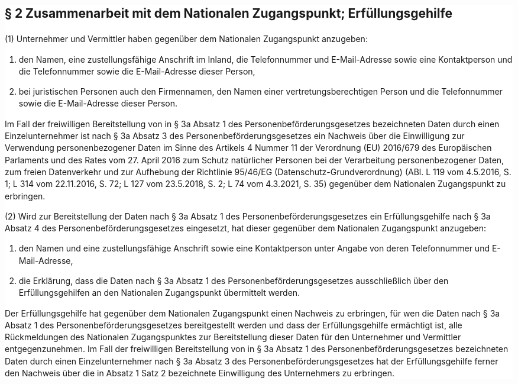 



## § 2 Zusammenarbeit mit dem Nationalen Zugangspunkt; Erfüllungsgehilfe

(1) Unternehmer und Vermittler haben gegenüber dem Nationalen
Zugangspunkt anzugeben:

1.  den Namen, eine zustellungsfähige Anschrift im Inland, die
    Telefonnummer und E-Mail-Adresse sowie eine Kontaktperson und die
    Telefonnummer sowie die E-Mail-Adresse dieser Person,


2.  bei juristischen Personen auch den Firmennamen, den Namen einer
    vertretungsberechtigen                    Person und die Telefonnummer
    sowie die E-Mail-Adresse dieser Person.



Im Fall der freiwilligen Bereitstellung von in § 3a Absatz 1 des
Personenbeförderungsgesetzes bezeichneten Daten durch einen
Einzelunternehmer ist nach § 3a Absatz 3 des
Personenbeförderungsgesetzes ein Nachweis über die Einwilligung zur
Verwendung personenbezogener Daten im Sinne des Artikels 4 Nummer 11
der Verordnung (EU) 2016/679 des Europäischen Parlaments und des Rates
vom 27. April 2016 zum Schutz natürlicher Personen bei der
Verarbeitung personenbezogener Daten, zum freien Datenverkehr und zur
Aufhebung der Richtlinie 95/46/EG (Datenschutz-Grundverordnung) (ABl.
L 119 vom 4.5.2016, S. 1; L 314 vom 22.11.2016, S. 72; L 127 vom
23\.5.2018, S. 2; L 74 vom 4.3.2021, S. 35) gegenüber dem Nationalen
Zugangspunkt zu erbringen.

(2) Wird zur Bereitstellung der Daten nach § 3a Absatz 1 des
Personenbeförderungsgesetzes ein Erfüllungsgehilfe nach § 3a Absatz 4
des Personenbeförderungsgesetzes eingesetzt, hat dieser gegenüber dem
Nationalen Zugangspunkt anzugeben:

1.  den Namen und eine zustellungsfähige Anschrift sowie eine
    Kontaktperson unter Angabe von deren Telefonnummer und E-Mail-Adresse,


2.  die Erklärung, dass die Daten nach § 3a Absatz 1 des
    Personenbeförderungsgesetzes ausschließlich über den
    Erfüllungsgehilfen an den Nationalen Zugangspunkt übermittelt werden.



Der Erfüllungsgehilfe hat gegenüber dem Nationalen Zugangspunkt einen
Nachweis zu erbringen, für wen die Daten nach § 3a Absatz 1 des
Personenbeförderungsgesetzes bereitgestellt werden und dass der
Erfüllungsgehilfe ermächtigt ist, alle Rückmeldungen des Nationalen
Zugangspunktes zur Bereitstellung dieser Daten für den Unternehmer und
Vermittler entgegenzunehmen. Im Fall der freiwilligen Bereitstellung
von in § 3a Absatz 1 des Personenbeförderungsgesetzes bezeichneten
Daten durch einen Einzelunternehmer nach § 3a Absatz 3 des
Personenbeförderungsgesetzes hat der Erfüllungsgehilfe ferner den
Nachweis über die in Absatz 1 Satz 2 bezeichnete Einwilligung des
Unternehmers zu erbringen.
